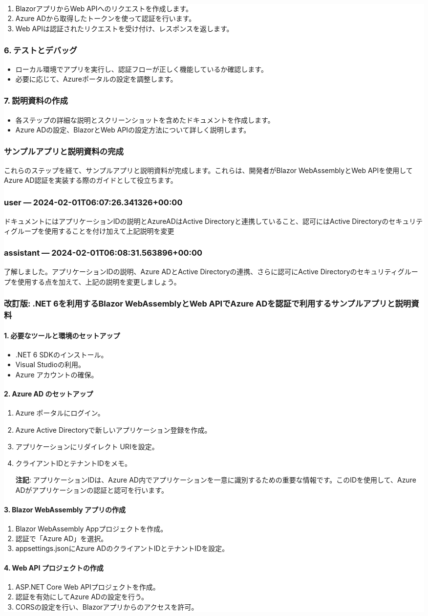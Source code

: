 1. BlazorアプリからWeb APIへのリクエストを作成します。
2. Azure ADから取得したトークンを使って認証を行います。
3. Web APIは認証されたリクエストを受け付け、レスポンスを返します。

### 6. テストとデバッグ

- ローカル環境でアプリを実行し、認証フローが正しく機能しているか確認します。
- 必要に応じて、Azureポータルの設定を調整します。

### 7. 説明資料の作成

- 各ステップの詳細な説明とスクリーンショットを含めたドキュメントを作成します。
- Azure ADの設定、BlazorとWeb APIの設定方法について詳しく説明します。

### サンプルアプリと説明資料の完成

これらのステップを経て、サンプルアプリと説明資料が完成します。これらは、開発者がBlazor WebAssemblyとWeb APIを使用してAzure AD認証を実装する際のガイドとして役立ちます。

### user — 2024-02-01T06:07:26.341326+00:00

ドキュメントにはアプリケーションIDの説明とAzureADはActive Directoryと連携していること、認可にはActive Directoryのセキュリティグループを使用することを付け加えて上記説明を変更

### assistant — 2024-02-01T06:08:31.563896+00:00

了解しました。アプリケーションIDの説明、Azure ADとActive Directoryの連携、さらに認可にActive Directoryのセキュリティグループを使用する点を加えて、上記の説明を変更しましょう。

### 改訂版: .NET 6を利用するBlazor WebAssemblyとWeb APIでAzure ADを認証で利用するサンプルアプリと説明資料

#### 1. 必要なツールと環境のセットアップ
- .NET 6 SDKのインストール。
- Visual Studioの利用。
- Azure アカウントの確保。

#### 2. Azure AD のセットアップ
1. Azure ポータルにログイン。
2. Azure Active Directoryで新しいアプリケーション登録を作成。
3. アプリケーションにリダイレクト URIを設定。
4. クライアントIDとテナントIDをメモ。

   **注記**: アプリケーションIDは、Azure AD内でアプリケーションを一意に識別するための重要な情報です。このIDを使用して、Azure ADがアプリケーションの認証と認可を行います。

#### 3. Blazor WebAssembly アプリの作成
1. Blazor WebAssembly Appプロジェクトを作成。
2. 認証で「Azure AD」を選択。
3. appsettings.jsonにAzure ADのクライアントIDとテナントIDを設定。

#### 4. Web API プロジェクトの作成
1. ASP.NET Core Web APIプロジェクトを作成。
2. 認証を有効にしてAzure ADの設定を行う。
3. CORSの設定を行い、Blazorアプリからのアクセスを許可。
